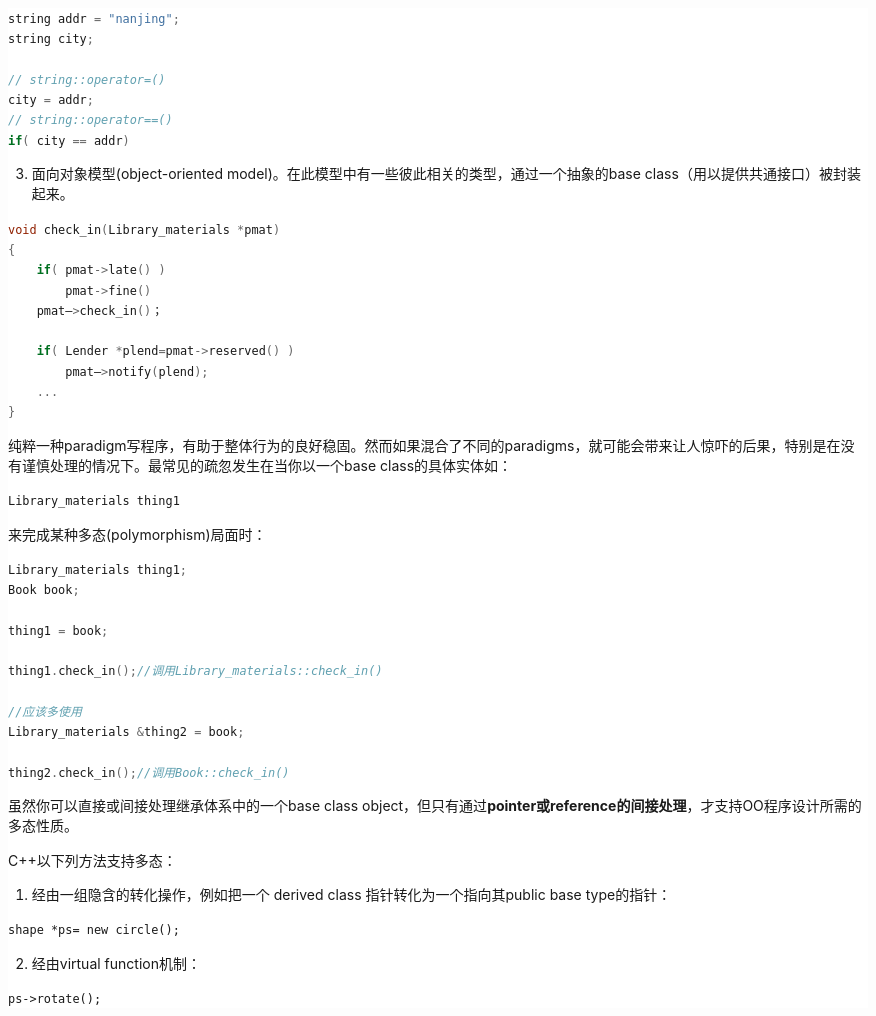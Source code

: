 ```cpp
string addr = "nanjing";
string city;

// string::operator=()
city = addr;
// string::operator==()
if( city == addr)
```

3. 面向对象模型(object-oriented model)。在此模型中有一些彼此相关的类型，通过一个抽象的base class（用以提供共通接口）被封装起来。

```cpp
void check_in(Library_materials *pmat)
{
    if( pmat->late() )
        pmat->fine()
    pmat—>check_in()；

    if( Lender *plend=pmat->reserved() )
        pmat—>notify(plend);
    ...
}
```

纯粹一种paradigm写程序，有助于整体行为的良好稳固。然而如果混合了不同的paradigms，就可能会带来让人惊吓的后果，特别是在没有谨慎处理的情况下。最常见的疏忽发生在当你以一个base class的具体实体如：

`Library_materials thing1`

来完成某种多态(polymorphism)局面时：

```cpp
Library_materials thing1;
Book book;

thing1 = book;

thing1.check_in();//调用Library_materials::check_in()

//应该多使用
Library_materials &thing2 = book;

thing2.check_in();//调用Book::check_in()
```

虽然你可以直接或间接处理继承体系中的一个base class object，但只有通过**pointer或reference的间接处理**，才支持OO程序设计所需的多态性质。

C++以下列方法支持多态：

1. 经由一组隐含的转化操作，例如把一个 derived class 指针转化为一个指向其public base type的指针：

`shape *ps= new circle();`

2. 经由virtual function机制：

`ps->rotate();`

